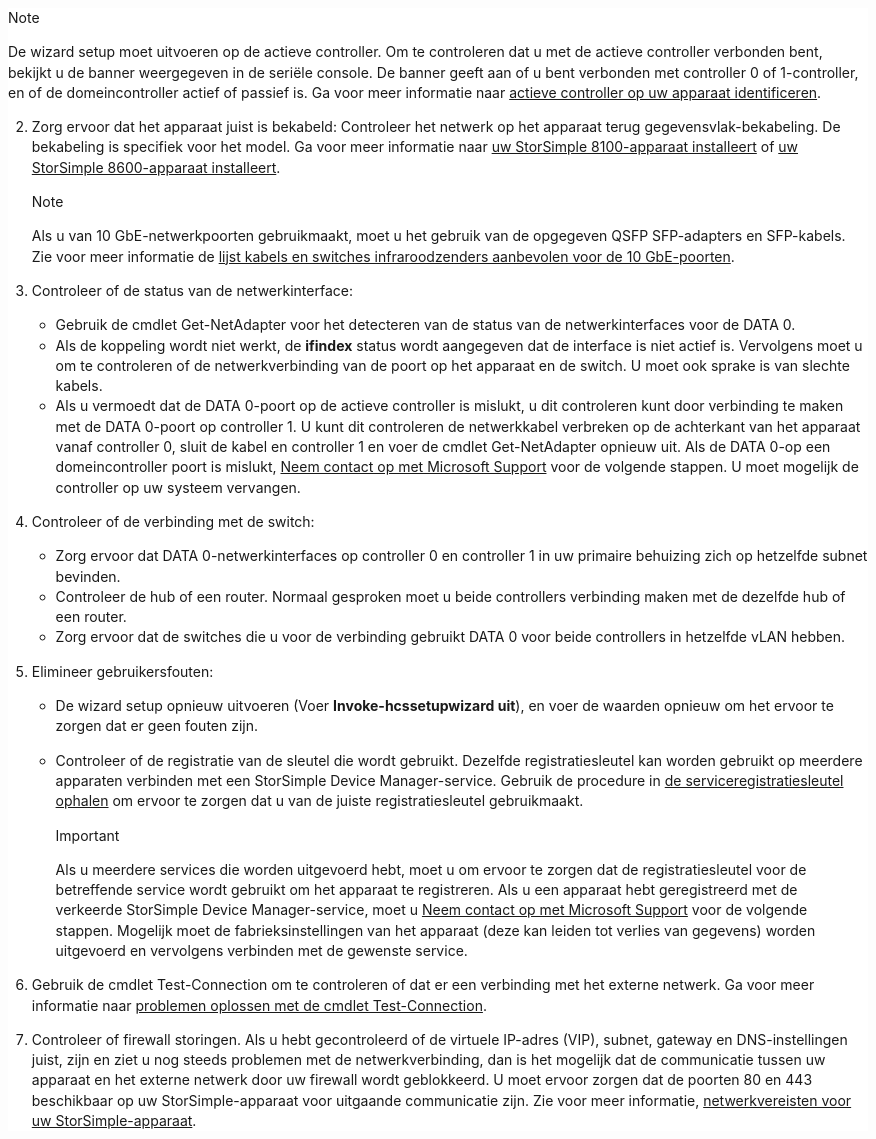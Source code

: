    > [!NOTE]
   > De wizard setup moet uitvoeren op de actieve controller. Om te controleren dat u met de actieve controller verbonden bent, bekijkt u de banner weergegeven in de seriële console. De banner geeft aan of u bent verbonden met controller 0 of 1-controller, en of de domeincontroller actief of passief is. Ga voor meer informatie naar [actieve controller op uw apparaat identificeren](storsimple-8000-controller-replacement.md#identify-the-active-controller-on-your-device).
   
2. Zorg ervoor dat het apparaat juist is bekabeld: Controleer het netwerk op het apparaat terug gegevensvlak-bekabeling. De bekabeling is specifiek voor het model. Ga voor meer informatie naar [uw StorSimple 8100-apparaat installeert](storsimple-8100-hardware-installation.md) of [uw StorSimple 8600-apparaat installeert](storsimple-8600-hardware-installation.md).
   
   > [!NOTE]
   > Als u van 10 GbE-netwerkpoorten gebruikmaakt, moet u het gebruik van de opgegeven QSFP SFP-adapters en SFP-kabels. Zie voor meer informatie de [lijst kabels en switches infraroodzenders aanbevolen voor de 10 GbE-poorten](storsimple-supported-hardware-for-10-gbe-network-interfaces.md).
  
3. Controleer of de status van de netwerkinterface:
   
   * Gebruik de cmdlet Get-NetAdapter voor het detecteren van de status van de netwerkinterfaces voor de DATA 0. 
   * Als de koppeling wordt niet werkt, de **ifindex** status wordt aangegeven dat de interface is niet actief is. Vervolgens moet u om te controleren of de netwerkverbinding van de poort op het apparaat en de switch. U moet ook sprake is van slechte kabels. 
   * Als u vermoedt dat de DATA 0-poort op de actieve controller is mislukt, u dit controleren kunt door verbinding te maken met de DATA 0-poort op controller 1. U kunt dit controleren de netwerkkabel verbreken op de achterkant van het apparaat vanaf controller 0, sluit de kabel en controller 1 en voer de cmdlet Get-NetAdapter opnieuw uit.
     Als de DATA 0-op een domeincontroller poort is mislukt, [Neem contact op met Microsoft Support](storsimple-8000-contact-microsoft-support.md) voor de volgende stappen. U moet mogelijk de controller op uw systeem vervangen.
4. Controleer of de verbinding met de switch:
   
   * Zorg ervoor dat DATA 0-netwerkinterfaces op controller 0 en controller 1 in uw primaire behuizing zich op hetzelfde subnet bevinden. 
   * Controleer de hub of een router. Normaal gesproken moet u beide controllers verbinding maken met de dezelfde hub of een router. 
   * Zorg ervoor dat de switches die u voor de verbinding gebruikt DATA 0 voor beide controllers in hetzelfde vLAN hebben.
5. Elimineer gebruikersfouten:
   
   * De wizard setup opnieuw uitvoeren (Voer **Invoke-hcssetupwizard uit**), en voer de waarden opnieuw om het ervoor te zorgen dat er geen fouten zijn. 
   * Controleer of de registratie van de sleutel die wordt gebruikt. Dezelfde registratiesleutel kan worden gebruikt op meerdere apparaten verbinden met een StorSimple Device Manager-service. Gebruik de procedure in [de serviceregistratiesleutel ophalen](storsimple-8000-manage-service.md#get-the-service-registration-key) om ervoor te zorgen dat u van de juiste registratiesleutel gebruikmaakt.
     
     > [!IMPORTANT]
     > Als u meerdere services die worden uitgevoerd hebt, moet u om ervoor te zorgen dat de registratiesleutel voor de betreffende service wordt gebruikt om het apparaat te registreren. Als u een apparaat hebt geregistreerd met de verkeerde StorSimple Device Manager-service, moet u [Neem contact op met Microsoft Support](storsimple-8000-contact-microsoft-support.md) voor de volgende stappen. Mogelijk moet de fabrieksinstellingen van het apparaat (deze kan leiden tot verlies van gegevens) worden uitgevoerd en vervolgens verbinden met de gewenste service.
     > 
     > 
6. Gebruik de cmdlet Test-Connection om te controleren of dat er een verbinding met het externe netwerk. Ga voor meer informatie naar [problemen oplossen met de cmdlet Test-Connection](#troubleshoot-with-the-test-connection-cmdlet).
7. Controleer of firewall storingen. Als u hebt gecontroleerd of de virtuele IP-adres (VIP), subnet, gateway en DNS-instellingen juist, zijn en ziet u nog steeds problemen met de netwerkverbinding, dan is het mogelijk dat de communicatie tussen uw apparaat en het externe netwerk door uw firewall wordt geblokkeerd. U moet ervoor zorgen dat de poorten 80 en 443 beschikbaar op uw StorSimple-apparaat voor uitgaande communicatie zijn. Zie voor meer informatie, [netwerkvereisten voor uw StorSimple-apparaat](storsimple-8000-system-requirements.md#networking-requirements-for-your-storsimple-device).

[1]: https://technet.microsoft.com/library/dd379547(v=ws.10).aspx
[2]: https://technet.microsoft.com/library/dd392266(v=ws.10).aspx 